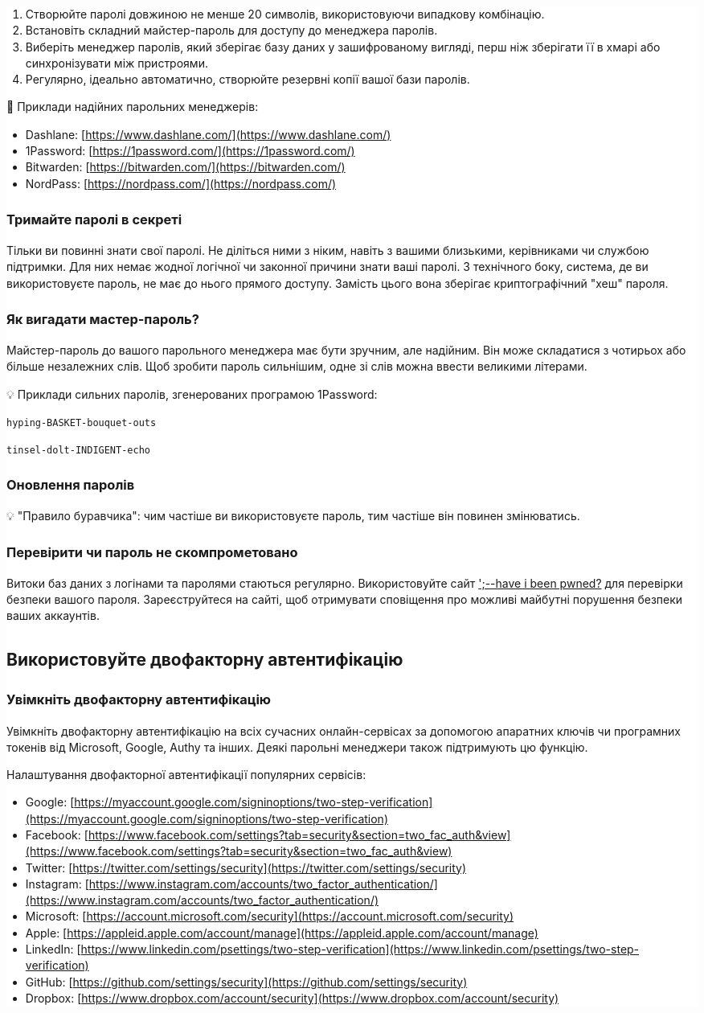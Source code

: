 1. Створюйте паролі довжиною не менше 20 символів, використовуючи випадкову комбінацію.
2. Встановіть складний майстер-пароль для доступу до менеджера паролів.
3. Виберіть менеджер паролів, який зберігає базу даних у зашифрованому вигляді, перш ніж зберігати її в хмарі або синхронізувати між пристроями.
4. Регулярно, ідеально автоматично, створюйте резервні копії вашої бази паролів.

🔧 Приклади надійних парольних менеджерів:

- Dashlane: [https://www.dashlane.com/](https://www.dashlane.com/)
- 1Password: [https://1password.com/](https://1password.com/)
- Bitwarden: [https://bitwarden.com/](https://bitwarden.com/)
- NordPass: [https://nordpass.com/](https://nordpass.com/)

### Тримайте паролі в секреті

Тільки ви повинні знати свої паролі. Не діліться ними з ніким, навіть з вашими близькими, керівниками чи службою підтримки. Для них немає жодної логічної чи законної причини знати ваші паролі. З технічного боку, система, де ви використовуєте пароль, не має до нього прямого доступу. Замість цього вона зберігає криптографічний "хеш" пароля.

### Як вигадати мастер-пароль?

Майстер-пароль до вашого парольного менеджера має бути зручним, але надійним. Він може складатися з чотирьох або більше незалежних слів. Щоб зробити пароль сильнішим, одне зі слів можна ввести великими літерами.

:bulb: Приклади сильних паролів, згенерованих програмою 1Password:

`hyping-BASKET-bouquet-outs`

`tinsel-dolt-INDIGENT-echo`

### Оновлення паролів

:bulb: "Правило буравчика": чим частіше ви використовуєте пароль, тим частіше він повинен змінюватись.

### Перевірити чи пароль не скомпрометовано

Витоки баз даних з логінами та паролями стаються регулярно. Використовуйте сайт [';--have i been pwned?](https://haveibeenpwned.com/) для перевірки безпеки вашого пароля. Зареєструйтеся на сайті, щоб отримувати сповіщення про можливі майбутні порушення безпеки ваших аккаунтів.

## Використовуйте двофакторну автентифікацію

### Увімкніть двофакторну автентифікацію

Увімкніть двофакторну автентифікацію на всіх сучасних онлайн-сервісах за допомогою апаратних ключів чи програмних токенів від Microsoft, Google, Authy та інших. Деякі парольні менеджери також підтримують цю функцію.

Налаштування двофакторної автентифікації популярних сервісів:

- Google: [https://myaccount.google.com/signinoptions/two-step-verification](https://myaccount.google.com/signinoptions/two-step-verification)
- Facebook: [https://www.facebook.com/settings?tab=security&section=two_fac_auth&view](https://www.facebook.com/settings?tab=security&section=two_fac_auth&view)
- Twitter: [https://twitter.com/settings/security](https://twitter.com/settings/security)
- Instagram: [https://www.instagram.com/accounts/two_factor_authentication/](https://www.instagram.com/accounts/two_factor_authentication/)
- Microsoft: [https://account.microsoft.com/security](https://account.microsoft.com/security)
- Apple: [https://appleid.apple.com/account/manage](https://appleid.apple.com/account/manage)
- LinkedIn: [https://www.linkedin.com/psettings/two-step-verification](https://www.linkedin.com/psettings/two-step-verification)
- GitHub: [https://github.com/settings/security](https://github.com/settings/security)
- Dropbox: [https://www.dropbox.com/account/security](https://www.dropbox.com/account/security)